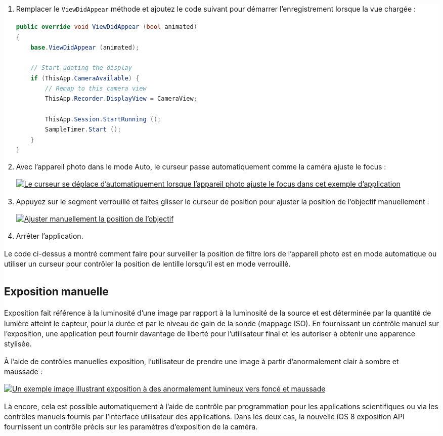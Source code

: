 1. Remplacer le `ViewDidAppear` méthode et ajoutez le code suivant pour démarrer l’enregistrement lorsque la vue chargée :

    ```csharp
    public override void ViewDidAppear (bool animated)
    {
        base.ViewDidAppear (animated);
    
        // Start udating the display
        if (ThisApp.CameraAvailable) {
            // Remap to this camera view
            ThisApp.Recorder.DisplayView = CameraView;
    
            ThisApp.Session.StartRunning ();
            SampleTimer.Start ();
        }
    }
    ```  
  
1. Avec l’appareil photo dans le mode Auto, le curseur passe automatiquement comme la caméra ajuste le focus :

    [![](intro-to-manual-camera-controls-images/image6.png "Le curseur se déplace d’automatiquement lorsque l’appareil photo ajuste le focus dans cet exemple d’application")](intro-to-manual-camera-controls-images/image6.png#lightbox)
1. Appuyez sur le segment verrouillé et faites glisser le curseur de position pour ajuster la position de l’objectif manuellement :

    [![](intro-to-manual-camera-controls-images/image7.png "Ajuster manuellement la position de l’objectif")](intro-to-manual-camera-controls-images/image7.png#lightbox)
1. Arrêter l’application.


Le code ci-dessus a montré comment faire pour surveiller la position de filtre lors de l’appareil photo est en mode automatique ou utiliser un curseur pour contrôler la position de lentille lorsqu’il est en mode verrouillé.

## <a name="manual-exposure"></a>Exposition manuelle

Exposition fait référence à la luminosité d’une image par rapport à la luminosité de la source et est déterminée par la quantité de lumière atteint le capteur, pour la durée et par le niveau de gain de la sonde (mappage ISO). En fournissant un contrôle manuel sur l’exposition, une application peut fournir davantage de liberté pour l’utilisateur final et les autoriser à obtenir une apparence stylisée.

À l’aide de contrôles manuelles exposition, l’utilisateur de prendre une image à partir d’anormalement clair à sombre et maussade :

[![](intro-to-manual-camera-controls-images/image8.png "Un exemple image illustrant exposition à des anormalement lumineux vers foncé et maussade")](intro-to-manual-camera-controls-images/image8.png#lightbox)

Là encore, cela est possible automatiquement à l’aide de contrôle par programmation pour les applications scientifiques ou via les contrôles manuels fournis par l’interface utilisateur des applications. Dans les deux cas, la nouvelle iOS 8 exposition API fournissent un contrôle précis sur les paramètres d’exposition de la caméra.
